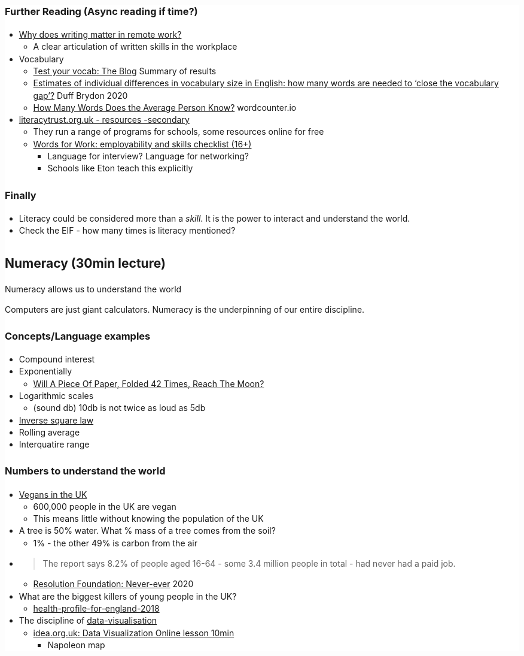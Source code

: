### Further Reading (Async reading if time?)

* [Why does writing matter in remote work?](http://www.timcasasola.com/blog/writing)
    * A clear articulation of written skills in the workplace
* Vocabulary
    * [Test your vocab: The Blog](http://testyourvocab.com/blog/2013-05-10-Summary-of-results) Summary of results 
    * [Estimates of individual differences in vocabulary size in English: how many words are needed to ‘close the vocabulary gap’?](https://onlinelibrary.wiley.com/doi/full/10.1111/1467-9817.12322) Duff Brydon 2020
    * [How Many Words Does the Average Person Know?](https://wordcounter.io/blog/how-many-words-does-the-average-person-know/) wordcounter.io
* [literacytrust.org.uk - resources -secondary](https://literacytrust.org.uk/resources/?phase=secondary)
    * They run a range of programs for schools, some resources online for free
    * [Words for Work: employability and skills checklist (16+)](https://literacytrust.org.uk/resources/words-work-career-resources/)
        * Language for interview? Language for networking?
        * Schools like Eton teach this explicitly

### Finally

* Literacy could be considered more than a _skill_. It is the power to interact and understand the world.
* Check the EIF - how many times is literacy mentioned?




Numeracy (30min lecture)
--------

Numeracy allows us to understand the world

Computers are just giant calculators. Numeracy is the underpinning of our entire discipline.

### Concepts/Language examples

* Compound interest
* Exponentially
    * [Will A Piece Of Paper, Folded 42 Times, Reach The Moon?](http://wwvv.codersrevolution.com/blog/will-a-piece-of-paper-folded-42-times-reach-the-moon)
* Logarithmic scales
    * (sound db) 10db is not twice as loud as 5db
* [Inverse square law](https://en.wikipedia.org/wiki/Inverse-square_law)
* Rolling average
* Interquatire range

### Numbers to understand the world
* [Vegans in the UK](https://en.wikipedia.org/wiki/Vegetarianism_by_country#United_Kingdom)
    * 600,000 people in the UK are vegan
    * This means little without knowing the population of the UK
* A tree is 50% water. What % mass of a tree comes from the soil?
    * 1% - the other 49% is carbon from the air
* > The report says 8.2% of people aged 16-64 - some 3.4 million people in total - had never had a paid job.
    * [Resolution Foundation: Never-ever](https://www.resolutionfoundation.org/app/uploads/2020/01/Never-ever.pdf) 2020
* What are the biggest killers of young people in the UK?
    * [health-profile-for-england-2018](https://www.gov.uk/government/publications/health-profile-for-england-2018/chapter-2-trends-in-mortality)
* The discipline of [data-visualisation](https://github.com/ComputingTeachers/mapOfComputing/blob/main/computing/data-visualisation.md)
    * [idea.org.uk: Data Visualization Online lesson 10min](https://idea.org.uk/badge/data-visualisation)
        * Napoleon map